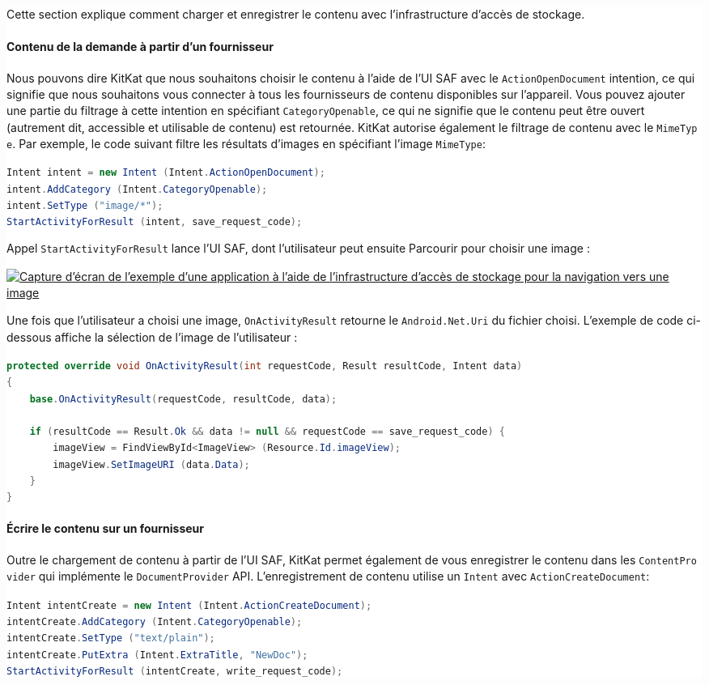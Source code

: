 Cette section explique comment charger et enregistrer le contenu avec l’infrastructure d’accès de stockage.

#### <a name="request-content-from-a-provider"></a>Contenu de la demande à partir d’un fournisseur

Nous pouvons dire KitKat que nous souhaitons choisir le contenu à l’aide de l’UI SAF avec le `ActionOpenDocument` intention, ce qui signifie que nous souhaitons vous connecter à tous les fournisseurs de contenu disponibles sur l’appareil. Vous pouvez ajouter une partie du filtrage à cette intention en spécifiant `CategoryOpenable`, ce qui ne signifie que le contenu peut être ouvert (autrement dit, accessible et utilisable de contenu) est retournée. KitKat autorise également le filtrage de contenu avec le `MimeType`. Par exemple, le code suivant filtre les résultats d’images en spécifiant l’image `MimeType`:

```csharp
Intent intent = new Intent (Intent.ActionOpenDocument);
intent.AddCategory (Intent.CategoryOpenable);
intent.SetType ("image/*");
StartActivityForResult (intent, save_request_code);
```

Appel `StartActivityForResult` lance l’UI SAF, dont l’utilisateur peut ensuite Parcourir pour choisir une image :

[![Capture d’écran de l’exemple d’une application à l’aide de l’infrastructure d’accès de stockage pour la navigation vers une image](kitkat-images/saf-ui.png)](kitkat-images/saf-ui.png#lightbox)

Une fois que l’utilisateur a choisi une image, `OnActivityResult` retourne le `Android.Net.Uri` du fichier choisi. L’exemple de code ci-dessous affiche la sélection de l’image de l’utilisateur :

```csharp
protected override void OnActivityResult(int requestCode, Result resultCode, Intent data)
{
    base.OnActivityResult(requestCode, resultCode, data);

    if (resultCode == Result.Ok && data != null && requestCode == save_request_code) {
        imageView = FindViewById<ImageView> (Resource.Id.imageView);
        imageView.SetImageURI (data.Data);
    }
}
```

#### <a name="write-content-to-a-provider"></a>Écrire le contenu sur un fournisseur

Outre le chargement de contenu à partir de l’UI SAF, KitKat permet également de vous enregistrer le contenu dans les `ContentProvider` qui implémente le `DocumentProvider` API. L’enregistrement de contenu utilise un `Intent` avec `ActionCreateDocument`:

```csharp
Intent intentCreate = new Intent (Intent.ActionCreateDocument);
intentCreate.AddCategory (Intent.CategoryOpenable);
intentCreate.SetType ("text/plain");
intentCreate.PutExtra (Intent.ExtraTitle, "NewDoc");
StartActivityForResult (intentCreate, write_request_code);
```
